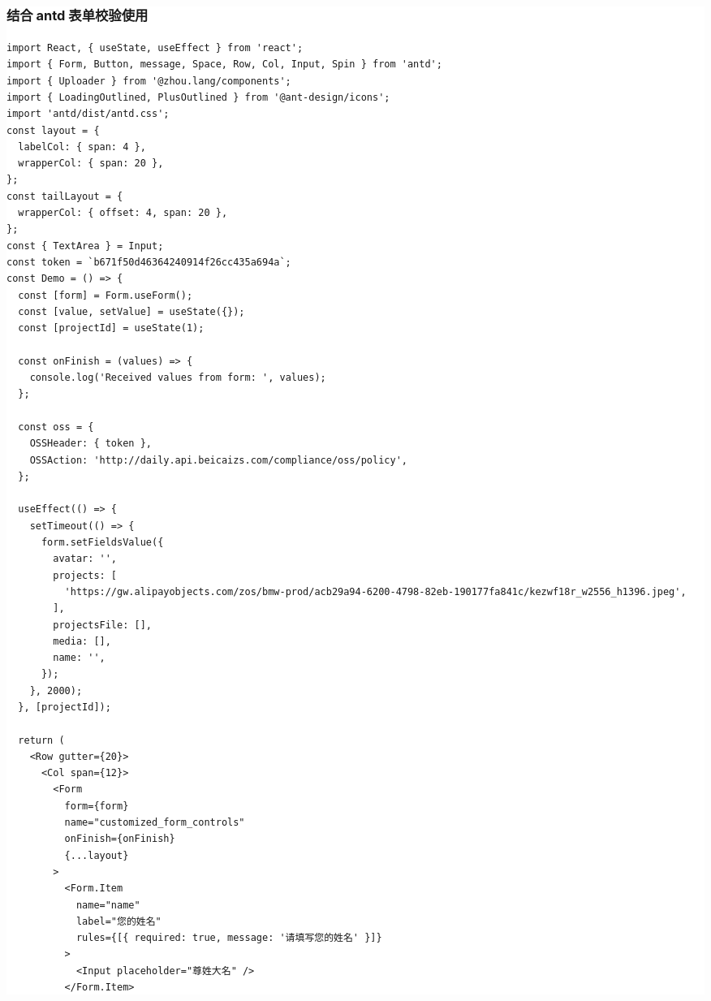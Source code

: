 ### 结合 antd 表单校验使用

```tsx
import React, { useState, useEffect } from 'react';
import { Form, Button, message, Space, Row, Col, Input, Spin } from 'antd';
import { Uploader } from '@zhou.lang/components';
import { LoadingOutlined, PlusOutlined } from '@ant-design/icons';
import 'antd/dist/antd.css';
const layout = {
  labelCol: { span: 4 },
  wrapperCol: { span: 20 },
};
const tailLayout = {
  wrapperCol: { offset: 4, span: 20 },
};
const { TextArea } = Input;
const token = `b671f50d46364240914f26cc435a694a`;
const Demo = () => {
  const [form] = Form.useForm();
  const [value, setValue] = useState({});
  const [projectId] = useState(1);

  const onFinish = (values) => {
    console.log('Received values from form: ', values);
  };

  const oss = {
    OSSHeader: { token },
    OSSAction: 'http://daily.api.beicaizs.com/compliance/oss/policy',
  };

  useEffect(() => {
    setTimeout(() => {
      form.setFieldsValue({
        avatar: '',
        projects: [
          'https://gw.alipayobjects.com/zos/bmw-prod/acb29a94-6200-4798-82eb-190177fa841c/kezwf18r_w2556_h1396.jpeg',
        ],
        projectsFile: [],
        media: [],
        name: '',
      });
    }, 2000);
  }, [projectId]);

  return (
    <Row gutter={20}>
      <Col span={12}>
        <Form
          form={form}
          name="customized_form_controls"
          onFinish={onFinish}
          {...layout}
        >
          <Form.Item
            name="name"
            label="您的姓名"
            rules={[{ required: true, message: '请填写您的姓名' }]}
          >
            <Input placeholder="尊姓大名" />
          </Form.Item>

```